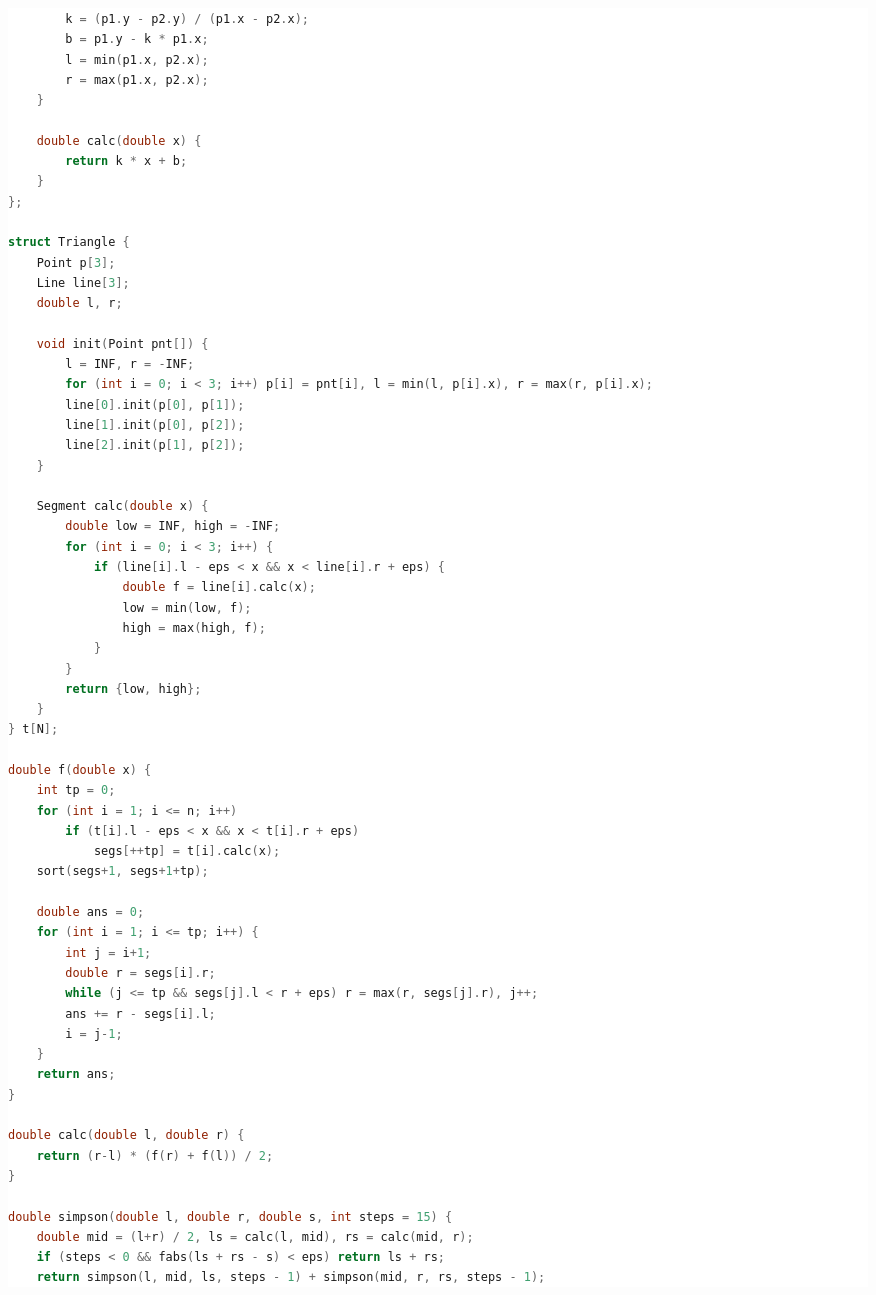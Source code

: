 ```cpp
        k = (p1.y - p2.y) / (p1.x - p2.x);
        b = p1.y - k * p1.x;
        l = min(p1.x, p2.x);
        r = max(p1.x, p2.x);
    }

    double calc(double x) {
        return k * x + b;
    }
};

struct Triangle {
    Point p[3];
    Line line[3];
    double l, r;

    void init(Point pnt[]) {
        l = INF, r = -INF;
        for (int i = 0; i < 3; i++) p[i] = pnt[i], l = min(l, p[i].x), r = max(r, p[i].x);
        line[0].init(p[0], p[1]);
        line[1].init(p[0], p[2]);
        line[2].init(p[1], p[2]);
    }

    Segment calc(double x) {
        double low = INF, high = -INF;
        for (int i = 0; i < 3; i++) {
            if (line[i].l - eps < x && x < line[i].r + eps) {
                double f = line[i].calc(x);
                low = min(low, f);
                high = max(high, f);
            }
        }
        return {low, high};
    }
} t[N];

double f(double x) {
    int tp = 0;
    for (int i = 1; i <= n; i++)
        if (t[i].l - eps < x && x < t[i].r + eps)
            segs[++tp] = t[i].calc(x);
    sort(segs+1, segs+1+tp);

    double ans = 0;
    for (int i = 1; i <= tp; i++) {
        int j = i+1;
        double r = segs[i].r;
        while (j <= tp && segs[j].l < r + eps) r = max(r, segs[j].r), j++;
        ans += r - segs[i].l;
        i = j-1;
    }
    return ans;
}

double calc(double l, double r) {
    return (r-l) * (f(r) + f(l)) / 2;
}

double simpson(double l, double r, double s, int steps = 15) {
    double mid = (l+r) / 2, ls = calc(l, mid), rs = calc(mid, r);
    if (steps < 0 && fabs(ls + rs - s) < eps) return ls + rs;
    return simpson(l, mid, ls, steps - 1) + simpson(mid, r, rs, steps - 1);
```